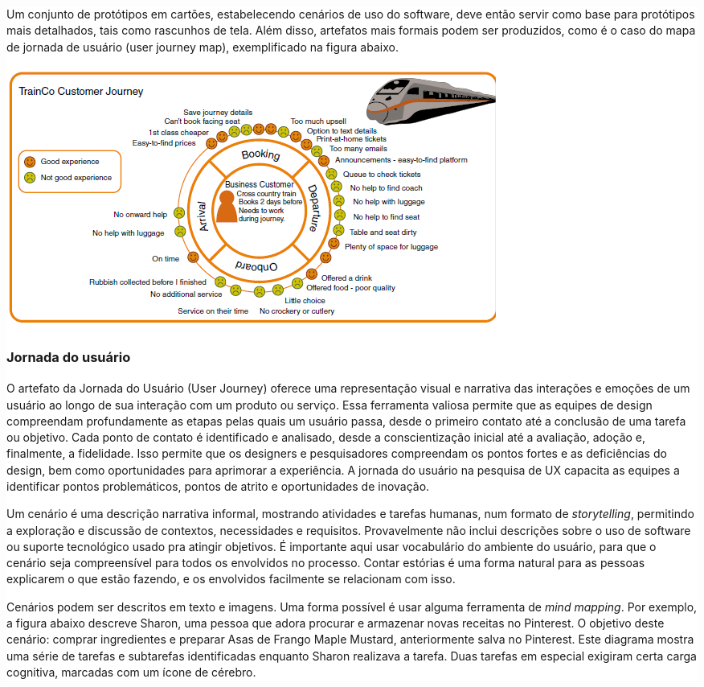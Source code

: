 Um conjunto de protótipos em cartões, estabelecendo cenários de uso do software, deve então servir como base para protótipos mais detalhados, tais como rascunhos de tela. Além disso, artefatos mais formais podem ser produzidos, como é o caso do mapa de jornada de usuário (user journey map), exemplificado na figura abaixo.

![unidade1/t12.png](unidade1/t12.png)


### Jornada do usuário

O artefato da Jornada do Usuário (User Journey) oferece uma representação visual e narrativa das interações e emoções de um usuário ao longo de sua interação com um produto ou serviço. Essa ferramenta valiosa permite que as equipes de design compreendam profundamente as etapas pelas quais um usuário passa, desde o primeiro contato até a conclusão de uma tarefa ou objetivo. Cada ponto de contato é identificado e analisado, desde a conscientização inicial até a avaliação, adoção e, finalmente, a fidelidade. Isso permite que os designers e pesquisadores compreendam os pontos fortes e as deficiências do design, bem como oportunidades para aprimorar a experiência. A jornada do usuário na pesquisa de UX capacita as equipes a identificar pontos problemáticos, pontos de atrito e oportunidades de inovação. 

Um cenário é uma descrição narrativa informal, mostrando atividades e tarefas humanas, num formato de *storytelling*, permitindo a exploração e discussão de contextos, necessidades e requisitos. Provavelmente não inclui descrições sobre o uso de software ou suporte tecnológico usado pra atingir objetivos. É importante aqui usar vocabulário do ambiente do usuário, para que o cenário seja compreensível para todos os envolvidos no processo. Contar estórias é uma forma natural para as pessoas explicarem o que estão fazendo, e os envolvidos facilmente se relacionam com isso.

Cenários podem ser descritos em texto e imagens. Uma forma possível é usar alguma ferramenta de *mind mapping*. Por exemplo, a figura abaixo descreve Sharon, uma pessoa que adora procurar e armazenar novas receitas no Pinterest. O objetivo deste cenário: comprar ingredientes e preparar Asas de Frango Maple Mustard, anteriormente salva no Pinterest. Este diagrama mostra uma série de tarefas e subtarefas identificadas enquanto Sharon realizava a tarefa. Duas tarefas em especial exigiram certa carga cognitiva, marcadas com um ícone de cérebro.

